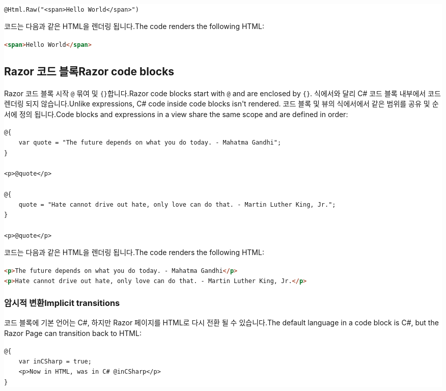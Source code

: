 ```cshtml
@Html.Raw("<span>Hello World</span>")
```

<span data-ttu-id="5a2b0-168">코드는 다음과 같은 HTML을 렌더링 됩니다.</span><span class="sxs-lookup"><span data-stu-id="5a2b0-168">The code renders the following HTML:</span></span>

```html
<span>Hello World</span>
```

## <a name="razor-code-blocks"></a><span data-ttu-id="5a2b0-169">Razor 코드 블록</span><span class="sxs-lookup"><span data-stu-id="5a2b0-169">Razor code blocks</span></span>

<span data-ttu-id="5a2b0-170">Razor 코드 블록 시작 `@` 묶여 및 `{}`합니다.</span><span class="sxs-lookup"><span data-stu-id="5a2b0-170">Razor code blocks start with `@` and are enclosed by `{}`.</span></span> <span data-ttu-id="5a2b0-171">식에서와 달리 C# 코드 블록 내부에서 코드 렌더링 되지 않습니다.</span><span class="sxs-lookup"><span data-stu-id="5a2b0-171">Unlike expressions, C# code inside code blocks isn't rendered.</span></span> <span data-ttu-id="5a2b0-172">코드 블록 및 뷰의 식에서에서 같은 범위를 공유 및 순서에 정의 됩니다.</span><span class="sxs-lookup"><span data-stu-id="5a2b0-172">Code blocks and expressions in a view share the same scope and are defined in order:</span></span>

```cshtml
@{
    var quote = "The future depends on what you do today. - Mahatma Gandhi";
}

<p>@quote</p>

@{
    quote = "Hate cannot drive out hate, only love can do that. - Martin Luther King, Jr.";
}

<p>@quote</p>
```

<span data-ttu-id="5a2b0-173">코드는 다음과 같은 HTML을 렌더링 됩니다.</span><span class="sxs-lookup"><span data-stu-id="5a2b0-173">The code renders the following HTML:</span></span>

```html
<p>The future depends on what you do today. - Mahatma Gandhi</p>
<p>Hate cannot drive out hate, only love can do that. - Martin Luther King, Jr.</p>
```

### <a name="implicit-transitions"></a><span data-ttu-id="5a2b0-174">암시적 변환</span><span class="sxs-lookup"><span data-stu-id="5a2b0-174">Implicit transitions</span></span>

<span data-ttu-id="5a2b0-175">코드 블록에 기본 언어는 C#, 하지만 Razor 페이지를 HTML로 다시 전환 될 수 있습니다.</span><span class="sxs-lookup"><span data-stu-id="5a2b0-175">The default language in a code block is C#, but the Razor Page can transition back to HTML:</span></span>

```cshtml
@{
    var inCSharp = true;
    <p>Now in HTML, was in C# @inCSharp</p>
}
```
